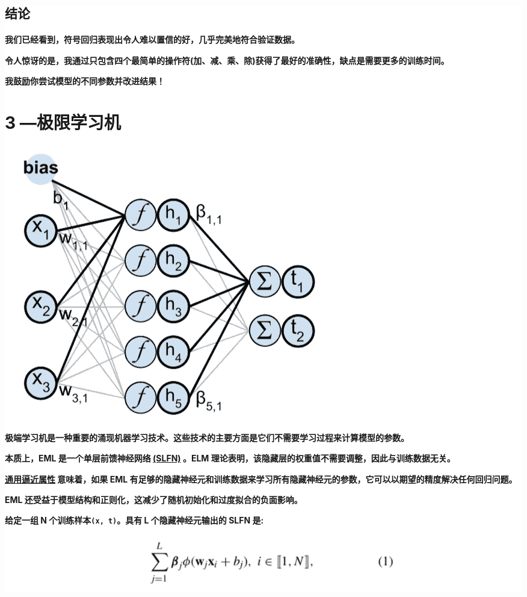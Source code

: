 
## **结论**

**我们已经看到，符号回归表现出令人难以置信的好，几乎完美地符合验证数据。**

**令人惊讶的是，我通过只包含四个最简单的操作符(加、减、乘、除)获得了最好的准确性，缺点是需要更多的训练时间。**

**我鼓励你尝试模型的不同参数并改进结果！**

# **3 —极限学习机**

**![](img/6f19f823dc34b0a7ed0f3d599c8c3da4.png)**

**极端学习机是一种重要的涌现机器学习技术。这些技术的主要方面是它们不需要学习过程来计算模型的参数。**

**本质上，EML 是一个单层前馈神经网络 [(SLFN)](https://en.wikipedia.org/wiki/Feedforward_neural_network) 。ELM 理论表明，该隐藏层的权重值不需要调整，因此与训练数据无关。**

**[**通用逼近属性**](https://en.wikipedia.org/wiki/Universal_approximation_theorem) 意味着，如果 EML 有足够的隐藏神经元和训练数据来学习所有隐藏神经元的参数，它可以以期望的精度解决任何回归问题。**

**EML 还受益于模型结构和正则化，这减少了随机初始化和过度拟合的负面影响。**

**给定一组 N 个训练样本`(x, t)`。具有 L 个隐藏神经元输出的 SLFN 是:**

**![](img/a854f68eed1a6ebba8eec8e06ca25911.png)**
